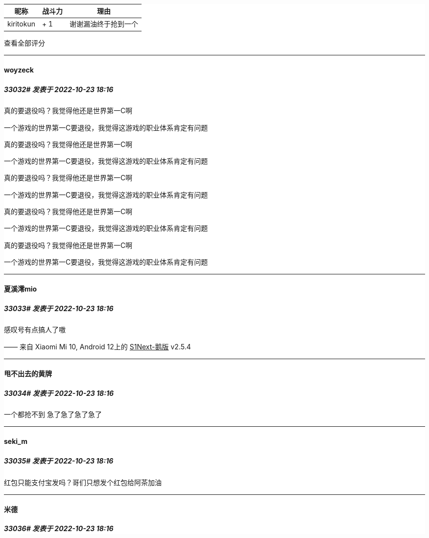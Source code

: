 |昵称|战斗力|理由|
|----|---|---|
| kiritokun| + 1|谢谢漏油终于抢到一个|

查看全部评分

*****

####  woyzeck  
##### 33032#       发表于 2022-10-23 18:16

真的要退役吗？我觉得他还是世界第一C啊

一个游戏的世界第一C要退役，我觉得这游戏的职业体系肯定有问题

真的要退役吗？我觉得他还是世界第一C啊

一个游戏的世界第一C要退役，我觉得这游戏的职业体系肯定有问题

真的要退役吗？我觉得他还是世界第一C啊

一个游戏的世界第一C要退役，我觉得这游戏的职业体系肯定有问题

真的要退役吗？我觉得他还是世界第一C啊

一个游戏的世界第一C要退役，我觉得这游戏的职业体系肯定有问题

真的要退役吗？我觉得他还是世界第一C啊

一个游戏的世界第一C要退役，我觉得这游戏的职业体系肯定有问题

*****

####  夏溪澪mio  
##### 33033#       发表于 2022-10-23 18:16

感叹号有点搞人了嗷

—— 来自 Xiaomi Mi 10, Android 12上的 [S1Next-鹅版](https://github.com/ykrank/S1-Next/releases) v2.5.4

*****

####  甩不出去的黄牌  
##### 33034#       发表于 2022-10-23 18:16

一个都抢不到 急了急了急了急了

*****

####  seki_m  
##### 33035#       发表于 2022-10-23 18:16

红包只能支付宝发吗？哥们只想发个红包给阿茶加油

*****

####  米德  
##### 33036#       发表于 2022-10-23 18:16
